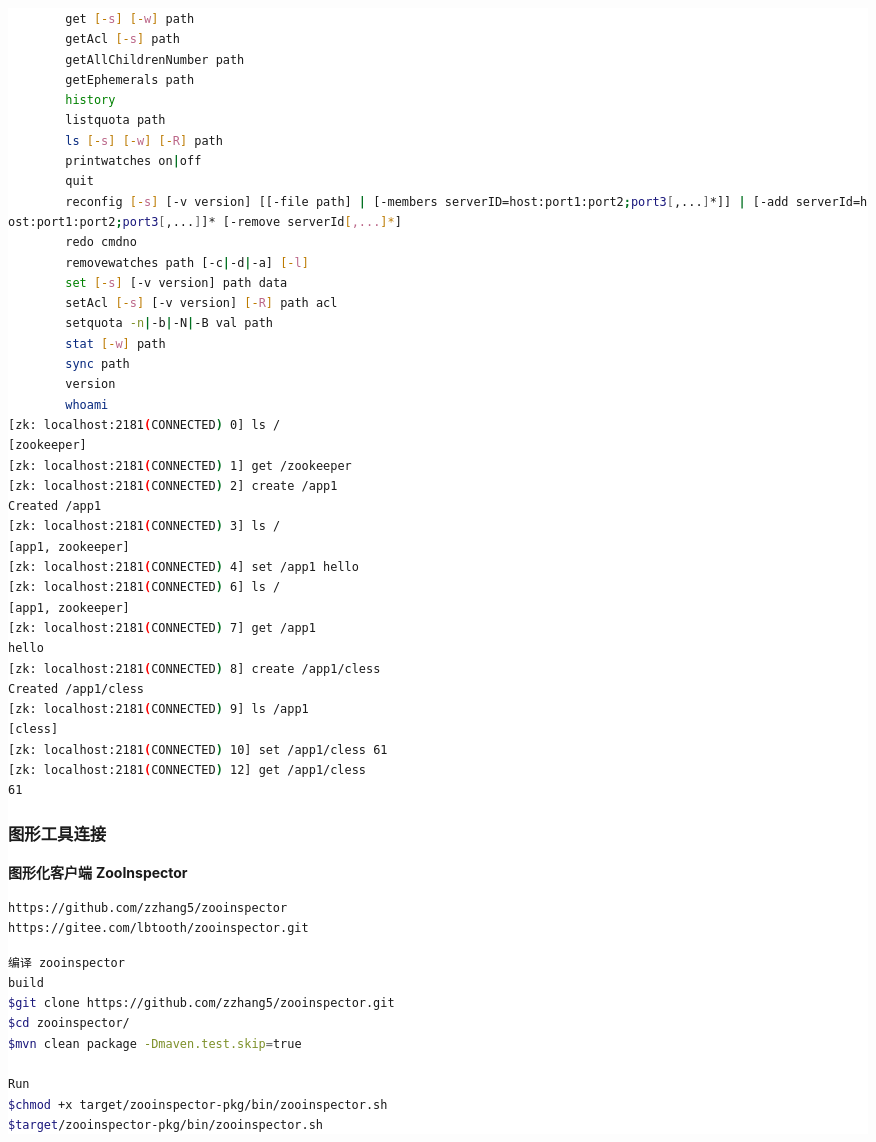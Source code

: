 ```bash
        get [-s] [-w] path
        getAcl [-s] path
        getAllChildrenNumber path
        getEphemerals path
        history 
        listquota path
        ls [-s] [-w] [-R] path
        printwatches on|off
        quit 
        reconfig [-s] [-v version] [[-file path] | [-members serverID=host:port1:port2;port3[,...]*]] | [-add serverId=host:port1:port2;port3[,...]]* [-remove serverId[,...]*]
        redo cmdno
        removewatches path [-c|-d|-a] [-l]
        set [-s] [-v version] path data
        setAcl [-s] [-v version] [-R] path acl
        setquota -n|-b|-N|-B val path
        stat [-w] path
        sync path
        version 
        whoami 
[zk: localhost:2181(CONNECTED) 0] ls /
[zookeeper]          
[zk: localhost:2181(CONNECTED) 1] get /zookeeper
[zk: localhost:2181(CONNECTED) 2] create /app1
Created /app1
[zk: localhost:2181(CONNECTED) 3] ls /
[app1, zookeeper]
[zk: localhost:2181(CONNECTED) 4] set /app1 hello
[zk: localhost:2181(CONNECTED) 6] ls /
[app1, zookeeper]
[zk: localhost:2181(CONNECTED) 7] get /app1 
hello
[zk: localhost:2181(CONNECTED) 8] create /app1/cless
Created /app1/cless
[zk: localhost:2181(CONNECTED) 9] ls /app1 
[cless]
[zk: localhost:2181(CONNECTED) 10] set /app1/cless 61
[zk: localhost:2181(CONNECTED) 12] get /app1/cless 
61
```

### 图形工具连接

**图形化客户端** **ZooInspector**

```
https://github.com/zzhang5/zooinspector
https://gitee.com/lbtooth/zooinspector.git
```

```bash
编译 zooinspector
build
$git clone https://github.com/zzhang5/zooinspector.git
$cd zooinspector/
$mvn clean package -Dmaven.test.skip=true

Run
$chmod +x target/zooinspector-pkg/bin/zooinspector.sh
$target/zooinspector-pkg/bin/zooinspector.sh
```
